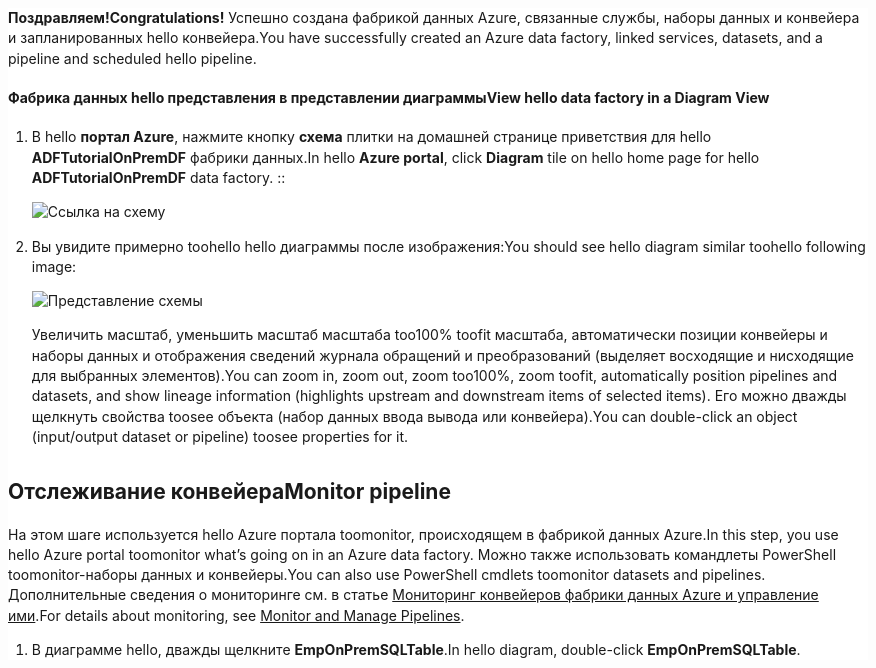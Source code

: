<span data-ttu-id="0314a-295">**Поздравляем!**</span><span class="sxs-lookup"><span data-stu-id="0314a-295">**Congratulations!**</span></span> <span data-ttu-id="0314a-296">Успешно создана фабрикой данных Azure, связанные службы, наборы данных и конвейера и запланированных hello конвейера.</span><span class="sxs-lookup"><span data-stu-id="0314a-296">You have successfully created an Azure data factory, linked services, datasets, and a pipeline and scheduled hello pipeline.</span></span>

#### <a name="view-hello-data-factory-in-a-diagram-view"></a><span data-ttu-id="0314a-297">Фабрика данных hello представления в представлении диаграммы</span><span class="sxs-lookup"><span data-stu-id="0314a-297">View hello data factory in a Diagram View</span></span>
1. <span data-ttu-id="0314a-298">В hello **портал Azure**, нажмите кнопку **схема** плитки на домашней странице приветствия для hello **ADFTutorialOnPremDF** фабрики данных.</span><span class="sxs-lookup"><span data-stu-id="0314a-298">In hello **Azure portal**, click **Diagram** tile on hello home page for hello **ADFTutorialOnPremDF** data factory.</span></span> <span data-ttu-id="0314a-299">:</span><span class="sxs-lookup"><span data-stu-id="0314a-299">:</span></span>

    ![Ссылка на схему](./media/data-factory-move-data-between-onprem-and-cloud/OnPremDiagramLink.png)
2. <span data-ttu-id="0314a-301">Вы увидите примерно toohello hello диаграммы после изображения:</span><span class="sxs-lookup"><span data-stu-id="0314a-301">You should see hello diagram similar toohello following image:</span></span>

    ![Представление схемы](./media/data-factory-move-data-between-onprem-and-cloud/OnPremDiagramView.png)

    <span data-ttu-id="0314a-303">Увеличить масштаб, уменьшить масштаб масштаба too100% toofit масштаба, автоматически позиции конвейеры и наборы данных и отображения сведений журнала обращений и преобразований (выделяет восходящие и нисходящие для выбранных элементов).</span><span class="sxs-lookup"><span data-stu-id="0314a-303">You can zoom in, zoom out, zoom too100%, zoom toofit, automatically position pipelines and datasets, and show lineage information (highlights upstream and downstream items of selected items).</span></span>  <span data-ttu-id="0314a-304">Его можно дважды щелкнуть свойства toosee объекта (набор данных ввода вывода или конвейера).</span><span class="sxs-lookup"><span data-stu-id="0314a-304">You can double-click an object (input/output dataset or pipeline) toosee properties for it.</span></span>

## <a name="monitor-pipeline"></a><span data-ttu-id="0314a-305">Отслеживание конвейера</span><span class="sxs-lookup"><span data-stu-id="0314a-305">Monitor pipeline</span></span>
<span data-ttu-id="0314a-306">На этом шаге используется hello Azure портала toomonitor, происходящем в фабрикой данных Azure.</span><span class="sxs-lookup"><span data-stu-id="0314a-306">In this step, you use hello Azure portal toomonitor what’s going on in an Azure data factory.</span></span> <span data-ttu-id="0314a-307">Можно также использовать командлеты PowerShell toomonitor-наборы данных и конвейеры.</span><span class="sxs-lookup"><span data-stu-id="0314a-307">You can also use PowerShell cmdlets toomonitor datasets and pipelines.</span></span> <span data-ttu-id="0314a-308">Дополнительные сведения о мониторинге см. в статье [Мониторинг конвейеров фабрики данных Azure и управление ими](data-factory-monitor-manage-pipelines.md).</span><span class="sxs-lookup"><span data-stu-id="0314a-308">For details about monitoring, see [Monitor and Manage Pipelines](data-factory-monitor-manage-pipelines.md).</span></span>

1. <span data-ttu-id="0314a-309">В диаграмме hello, дважды щелкните **EmpOnPremSQLTable**.</span><span class="sxs-lookup"><span data-stu-id="0314a-309">In hello diagram, double-click **EmpOnPremSQLTable**.</span></span>  
